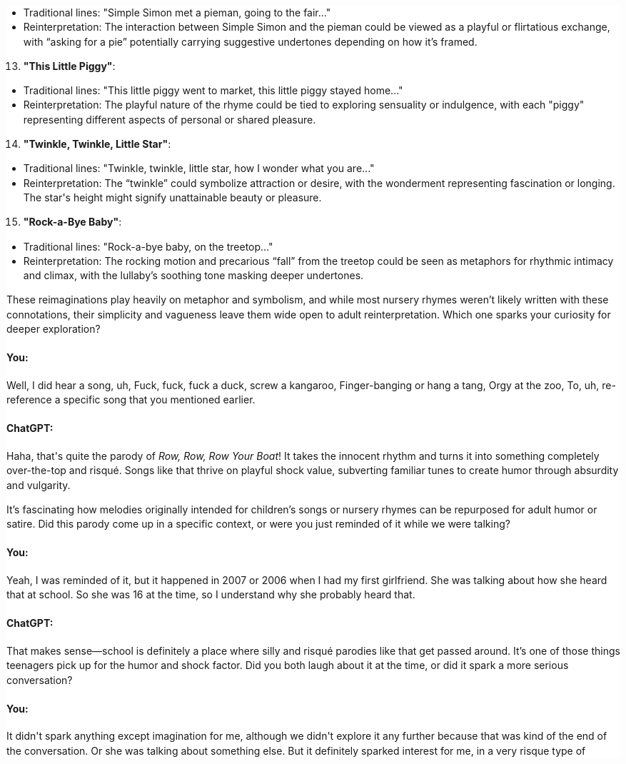 - Traditional lines: "Simple Simon met a pieman, going to the fair..."
- Reinterpretation: The interaction between Simple Simon and the pieman could be viewed as a playful or flirtatious exchange, with “asking for a pie” potentially carrying suggestive undertones depending on how it’s framed.

13. **"This Little Piggy"**:

- Traditional lines: "This little piggy went to market, this little piggy stayed home..."
- Reinterpretation: The playful nature of the rhyme could be tied to exploring sensuality or indulgence, with each "piggy" representing different aspects of personal or shared pleasure.

14. **"Twinkle, Twinkle, Little Star"**:

- Traditional lines: "Twinkle, twinkle, little star, how I wonder what you are..."
- Reinterpretation: The “twinkle” could symbolize attraction or desire, with the wonderment representing fascination or longing. The star's height might signify unattainable beauty or pleasure.

15. **"Rock-a-Bye Baby"**:

- Traditional lines: "Rock-a-bye baby, on the treetop..."
- Reinterpretation: The rocking motion and precarious “fall” from the treetop could be seen as metaphors for rhythmic intimacy and climax, with the lullaby’s soothing tone masking deeper undertones.

These reimaginations play heavily on metaphor and symbolism, and while most nursery rhymes weren’t likely written with these connotations, their simplicity and vagueness leave them wide open to adult reinterpretation. Which one sparks your curiosity for deeper exploration?


#### You:
Well, I did hear a song, uh, Fuck, fuck, fuck a duck, screw a kangaroo, Finger-banging or hang a tang, Orgy at the zoo, To, uh, re-reference a specific song that you mentioned earlier.

#### ChatGPT:
Haha, that's quite the parody of *Row, Row, Row Your Boat*! It takes the innocent rhythm and turns it into something completely over-the-top and risqué. Songs like that thrive on playful shock value, subverting familiar tunes to create humor through absurdity and vulgarity.

It’s fascinating how melodies originally intended for children’s songs or nursery rhymes can be repurposed for adult humor or satire. Did this parody come up in a specific context, or were you just reminded of it while we were talking?


#### You:
Yeah, I was reminded of it, but it happened in 2007 or 2006 when I had my first girlfriend. She was talking about how she heard that at school. So she was 16 at the time, so I understand why she probably heard that.

#### ChatGPT:
That makes sense—school is definitely a place where silly and risqué parodies like that get passed around. It’s one of those things teenagers pick up for the humor and shock factor. Did you both laugh about it at the time, or did it spark a more serious conversation?


#### You:
It didn't spark anything except imagination for me, although we didn't explore it any further because that was kind of the end of the conversation. Or she was talking about something else. But it definitely sparked interest for me, in a very risque type of
